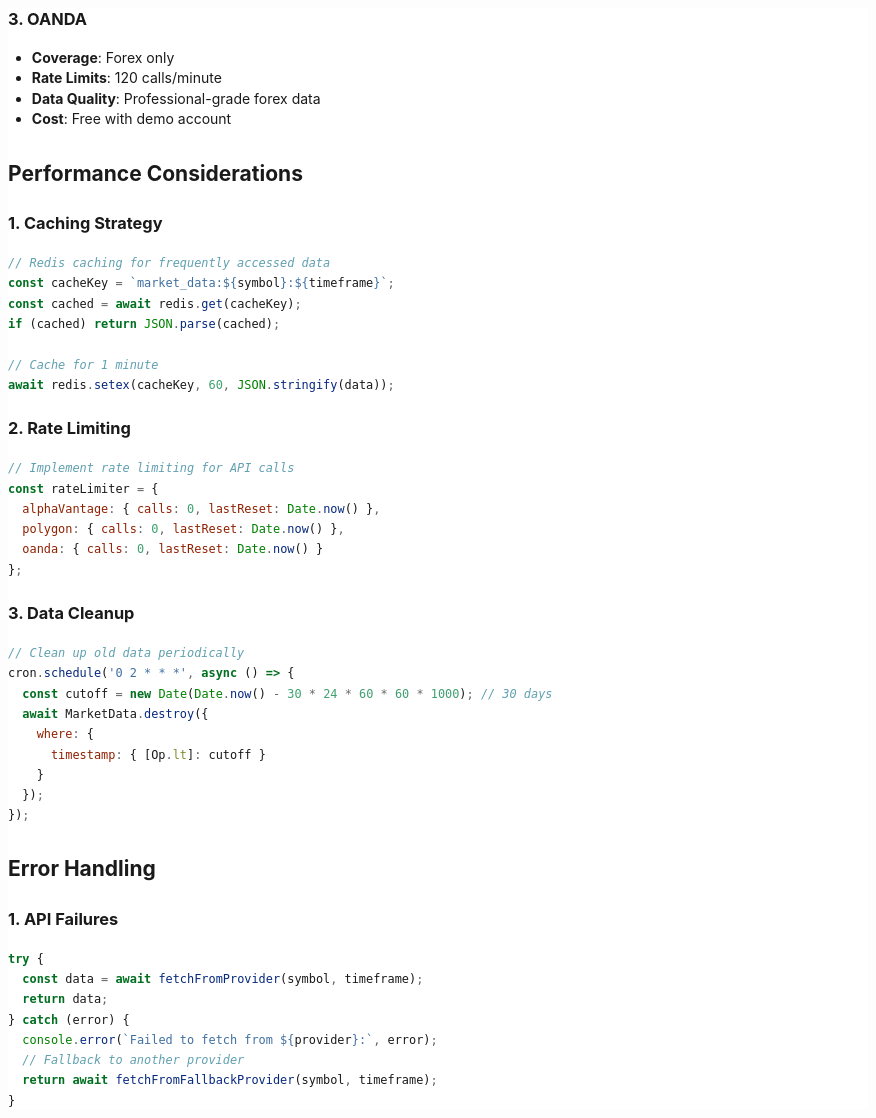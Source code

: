### 3. OANDA
- **Coverage**: Forex only
- **Rate Limits**: 120 calls/minute
- **Data Quality**: Professional-grade forex data
- **Cost**: Free with demo account

## Performance Considerations

### 1. Caching Strategy
```javascript
// Redis caching for frequently accessed data
const cacheKey = `market_data:${symbol}:${timeframe}`;
const cached = await redis.get(cacheKey);
if (cached) return JSON.parse(cached);

// Cache for 1 minute
await redis.setex(cacheKey, 60, JSON.stringify(data));
```

### 2. Rate Limiting
```javascript
// Implement rate limiting for API calls
const rateLimiter = {
  alphaVantage: { calls: 0, lastReset: Date.now() },
  polygon: { calls: 0, lastReset: Date.now() },
  oanda: { calls: 0, lastReset: Date.now() }
};
```

### 3. Data Cleanup
```javascript
// Clean up old data periodically
cron.schedule('0 2 * * *', async () => {
  const cutoff = new Date(Date.now() - 30 * 24 * 60 * 60 * 1000); // 30 days
  await MarketData.destroy({
    where: {
      timestamp: { [Op.lt]: cutoff }
    }
  });
});
```

## Error Handling

### 1. API Failures
```javascript
try {
  const data = await fetchFromProvider(symbol, timeframe);
  return data;
} catch (error) {
  console.error(`Failed to fetch from ${provider}:`, error);
  // Fallback to another provider
  return await fetchFromFallbackProvider(symbol, timeframe);
}
```
